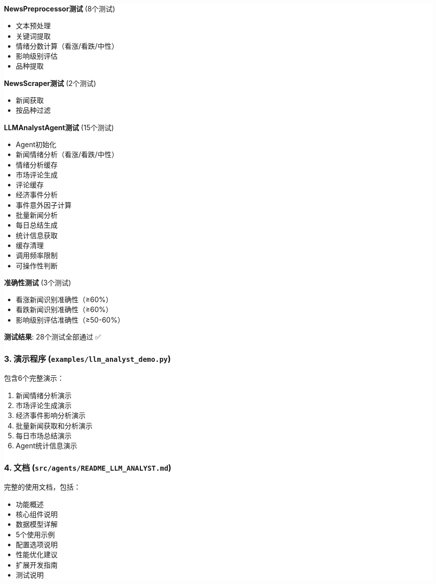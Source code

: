 **NewsPreprocessor测试** (8个测试)
- 文本预处理
- 关键词提取
- 情绪分数计算（看涨/看跌/中性）
- 影响级别评估
- 品种提取

**NewsScraper测试** (2个测试)
- 新闻获取
- 按品种过滤

**LLMAnalystAgent测试** (15个测试)
- Agent初始化
- 新闻情绪分析（看涨/看跌/中性）
- 情绪分析缓存
- 市场评论生成
- 评论缓存
- 经济事件分析
- 事件意外因子计算
- 批量新闻分析
- 每日总结生成
- 统计信息获取
- 缓存清理
- 调用频率限制
- 可操作性判断

**准确性测试** (3个测试)
- 看涨新闻识别准确性（≥60%）
- 看跌新闻识别准确性（≥60%）
- 影响级别评估准确性（≥50-60%）

**测试结果**: 28个测试全部通过 ✅

### 3. 演示程序 (`examples/llm_analyst_demo.py`)

包含6个完整演示：
1. 新闻情绪分析演示
2. 市场评论生成演示
3. 经济事件影响分析演示
4. 批量新闻获取和分析演示
5. 每日市场总结演示
6. Agent统计信息演示

### 4. 文档 (`src/agents/README_LLM_ANALYST.md`)

完整的使用文档，包括：
- 功能概述
- 核心组件说明
- 数据模型详解
- 5个使用示例
- 配置选项说明
- 性能优化建议
- 扩展开发指南
- 测试说明
